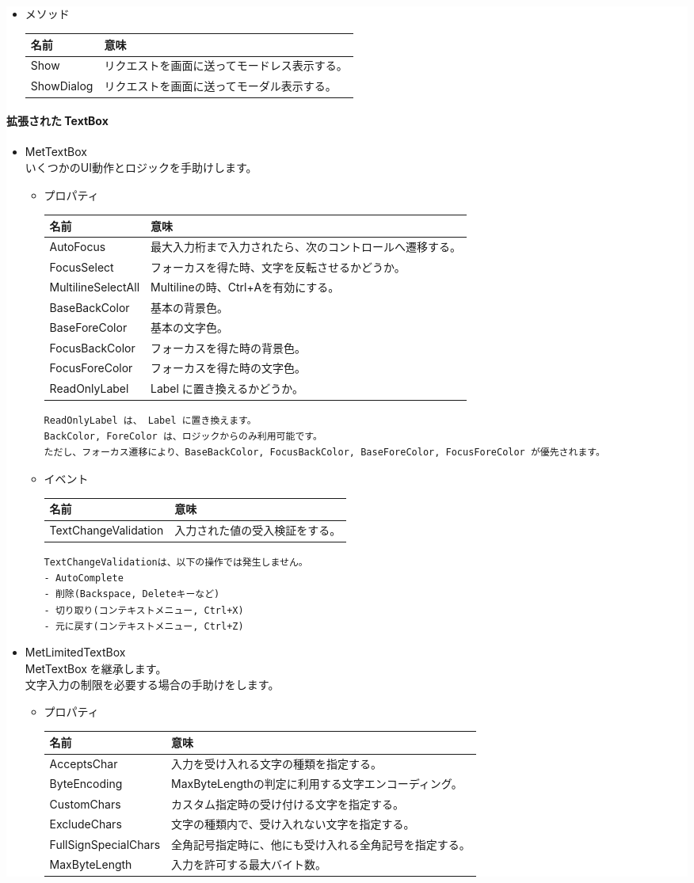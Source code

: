   - メソッド  

    |名前                |意味                                                    |
    |--------------------|--------------------------------------------------------|
    |Show                |リクエストを画面に送ってモードレス表示する。            |
    |ShowDialog          |リクエストを画面に送ってモーダル表示する。              |

#### 拡張された TextBox ####
- MetTextBox  
  いくつかのUI動作とロジックを手助けします。
  - プロパティ  

    |名前                |意味                                                    |
    |--------------------|--------------------------------------------------------|
    |AutoFocus           |最大入力桁まで入力されたら、次のコントロールへ遷移する。|
    |FocusSelect         |フォーカスを得た時、文字を反転させるかどうか。          |
    |MultilineSelectAll  |Multilineの時、Ctrl+Aを有効にする。                     |
    |BaseBackColor       |基本の背景色。                                          |
    |BaseForeColor       |基本の文字色。                                          |
    |FocusBackColor      |フォーカスを得た時の背景色。                            |
    |FocusForeColor      |フォーカスを得た時の文字色。                            |
    |ReadOnlyLabel       |Label に置き換えるかどうか。                            |

        ReadOnlyLabel は、 Label に置き換えます。
        BackColor, ForeColor は、ロジックからのみ利用可能です。  
        ただし、フォーカス遷移により、BaseBackColor, FocusBackColor, BaseForeColor, FocusForeColor が優先されます。

  - イベント  

    |名前                |意味                                                    |
    |--------------------|--------------------------------------------------------|
    |TextChangeValidation|入力された値の受入検証をする。                          |
    
        TextChangeValidationは、以下の操作では発生しません。
        - AutoComplete  
        - 削除(Backspace, Deleteキーなど)  
        - 切り取り(コンテキストメニュー, Ctrl+X)  
        - 元に戻す(コンテキストメニュー, Ctrl+Z)  

- MetLimitedTextBox  
  MetTextBox を継承します。  
  文字入力の制限を必要する場合の手助けをします。  
  - プロパティ  

    |名前                |意味                                                    |
    |--------------------|--------------------------------------------------------|
    |AcceptsChar         |入力を受け入れる文字の種類を指定する。                  |
    |ByteEncoding        |MaxByteLengthの判定に利用する文字エンコーディング。       |
    |CustomChars         |カスタム指定時の受け付ける文字を指定する。              |
    |ExcludeChars        |文字の種類内で、受け入れない文字を指定する。            |
    |FullSignSpecialChars|全角記号指定時に、他にも受け入れる全角記号を指定する。  |
    |MaxByteLength       |入力を許可する最大バイト数。                            |
